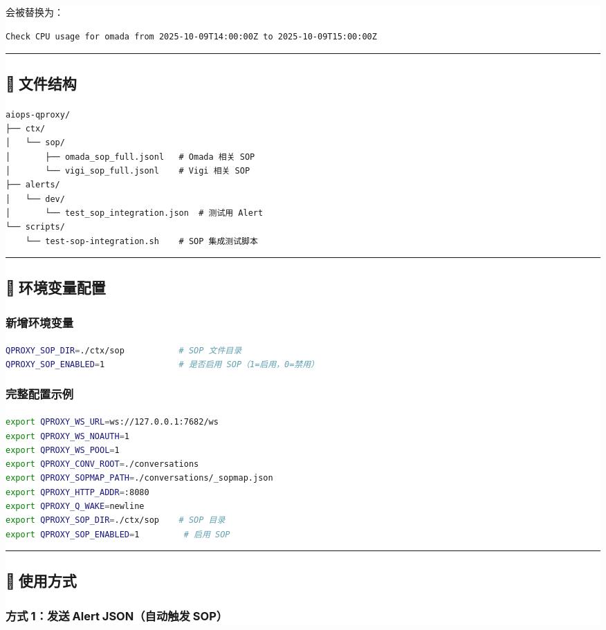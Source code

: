 会被替换为：
```
Check CPU usage for omada from 2025-10-09T14:00:00Z to 2025-10-09T15:00:00Z
```

---

## 📁 文件结构

```
aiops-qproxy/
├── ctx/
│   └── sop/
│       ├── omada_sop_full.jsonl   # Omada 相关 SOP
│       └── vigi_sop_full.jsonl    # Vigi 相关 SOP
├── alerts/
│   └── dev/
│       └── test_sop_integration.json  # 测试用 Alert
└── scripts/
    └── test-sop-integration.sh    # SOP 集成测试脚本
```

---

## 🔧 环境变量配置

### 新增环境变量

```bash
QPROXY_SOP_DIR=./ctx/sop           # SOP 文件目录
QPROXY_SOP_ENABLED=1               # 是否启用 SOP（1=启用，0=禁用）
```

### 完整配置示例

```bash
export QPROXY_WS_URL=ws://127.0.0.1:7682/ws
export QPROXY_WS_NOAUTH=1
export QPROXY_WS_POOL=1
export QPROXY_CONV_ROOT=./conversations
export QPROXY_SOPMAP_PATH=./conversations/_sopmap.json
export QPROXY_HTTP_ADDR=:8080
export QPROXY_Q_WAKE=newline
export QPROXY_SOP_DIR=./ctx/sop    # SOP 目录
export QPROXY_SOP_ENABLED=1         # 启用 SOP
```

---

## 🎯 使用方式

### 方式 1：发送 Alert JSON（自动触发 SOP）

